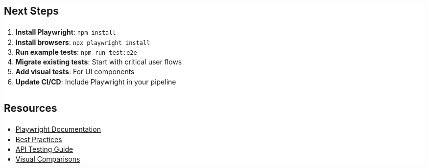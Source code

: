 ## Next Steps

1. **Install Playwright**: `npm install`
2. **Install browsers**: `npx playwright install`
3. **Run example tests**: `npm run test:e2e`
4. **Migrate existing tests**: Start with critical user flows
5. **Add visual tests**: For UI components
6. **Update CI/CD**: Include Playwright in your pipeline

## Resources

- [Playwright Documentation](https://playwright.dev/)
- [Best Practices](https://playwright.dev/docs/best-practices)
- [API Testing Guide](https://playwright.dev/docs/api-testing)
- [Visual Comparisons](https://playwright.dev/docs/test-screenshots)